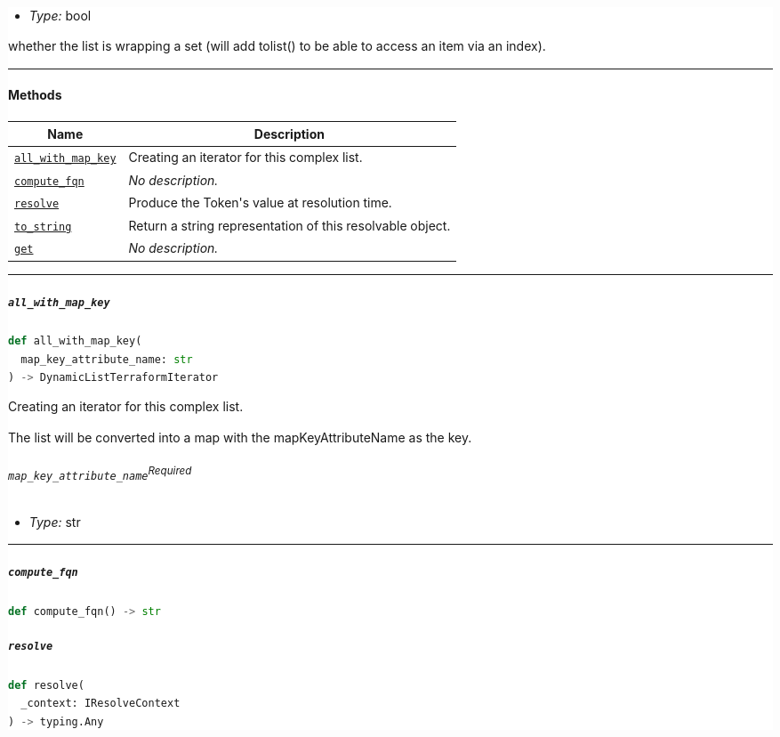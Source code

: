 - *Type:* bool

whether the list is wrapping a set (will add tolist() to be able to access an item via an index).

---

#### Methods <a name="Methods" id="Methods"></a>

| **Name** | **Description** |
| --- | --- |
| <code><a href="#@cdktf/provider-mongodbatlas.dataMongodbatlasLdapVerify.DataMongodbatlasLdapVerifyValidationsList.allWithMapKey">all_with_map_key</a></code> | Creating an iterator for this complex list. |
| <code><a href="#@cdktf/provider-mongodbatlas.dataMongodbatlasLdapVerify.DataMongodbatlasLdapVerifyValidationsList.computeFqn">compute_fqn</a></code> | *No description.* |
| <code><a href="#@cdktf/provider-mongodbatlas.dataMongodbatlasLdapVerify.DataMongodbatlasLdapVerifyValidationsList.resolve">resolve</a></code> | Produce the Token's value at resolution time. |
| <code><a href="#@cdktf/provider-mongodbatlas.dataMongodbatlasLdapVerify.DataMongodbatlasLdapVerifyValidationsList.toString">to_string</a></code> | Return a string representation of this resolvable object. |
| <code><a href="#@cdktf/provider-mongodbatlas.dataMongodbatlasLdapVerify.DataMongodbatlasLdapVerifyValidationsList.get">get</a></code> | *No description.* |

---

##### `all_with_map_key` <a name="all_with_map_key" id="@cdktf/provider-mongodbatlas.dataMongodbatlasLdapVerify.DataMongodbatlasLdapVerifyValidationsList.allWithMapKey"></a>

```python
def all_with_map_key(
  map_key_attribute_name: str
) -> DynamicListTerraformIterator
```

Creating an iterator for this complex list.

The list will be converted into a map with the mapKeyAttributeName as the key.

###### `map_key_attribute_name`<sup>Required</sup> <a name="map_key_attribute_name" id="@cdktf/provider-mongodbatlas.dataMongodbatlasLdapVerify.DataMongodbatlasLdapVerifyValidationsList.allWithMapKey.parameter.mapKeyAttributeName"></a>

- *Type:* str

---

##### `compute_fqn` <a name="compute_fqn" id="@cdktf/provider-mongodbatlas.dataMongodbatlasLdapVerify.DataMongodbatlasLdapVerifyValidationsList.computeFqn"></a>

```python
def compute_fqn() -> str
```

##### `resolve` <a name="resolve" id="@cdktf/provider-mongodbatlas.dataMongodbatlasLdapVerify.DataMongodbatlasLdapVerifyValidationsList.resolve"></a>

```python
def resolve(
  _context: IResolveContext
) -> typing.Any
```
